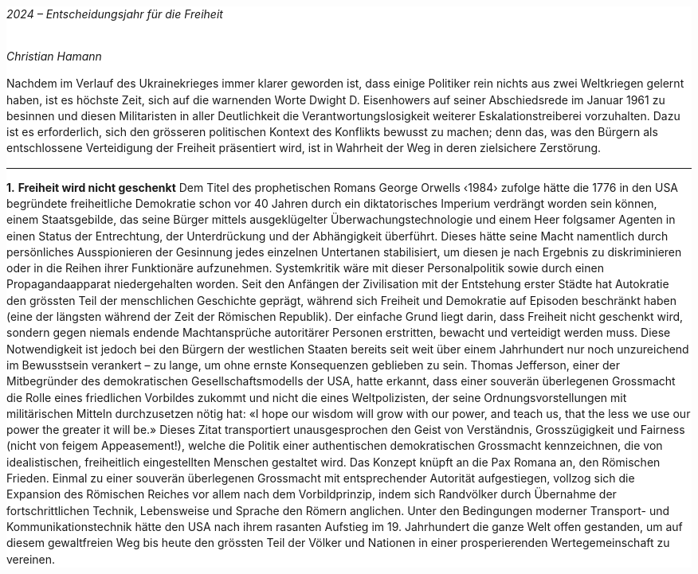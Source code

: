 ###### 2024 – Entscheidungsjahr für die Freiheit
_Christian Hamann_

Nachdem im Verlauf des Ukrainekrieges immer klarer geworden ist, dass einige Politiker rein nichts aus
zwei Weltkriegen gelernt haben, ist es höchste Zeit, sich auf die warnenden Worte Dwight D. Eisenhowers
auf seiner Abschiedsrede im Januar 1961 zu besinnen und diesen Militaristen in aller Deutlichkeit die Verantwortungslosigkeit weiterer Eskalationstreiberei vorzuhalten. Dazu ist es erforderlich, sich den grösseren
politischen Kontext des Konflikts bewusst zu machen; denn das, was den Bürgern als entschlossene
Verteidigung der Freiheit präsentiert wird, ist in Wahrheit der Weg in deren zielsichere Zerstörung.


-----

**1.** **Freiheit wird nicht geschenkt**
Dem Titel des prophetischen Romans George Orwells ‹1984› zufolge hätte die 1776 in den USA begründete
freiheitliche Demokratie schon vor 40 Jahren durch ein diktatorisches Imperium verdrängt worden sein
können, einem Staatsgebilde, das seine Bürger mittels ausgeklügelter Überwachungstechnologie und
einem Heer folgsamer Agenten in einen Status der Entrechtung, der Unterdrückung und der Abhängigkeit
überführt. Dieses hätte seine Macht namentlich durch persönliches Ausspionieren der Gesinnung jedes
einzelnen Untertanen stabilisiert, um diesen je nach Ergebnis zu diskriminieren oder in die Reihen ihrer
Funktionäre aufzunehmen. Systemkritik wäre mit dieser Personalpolitik sowie durch einen Propagandaapparat niedergehalten worden.
Seit den Anfängen der Zivilisation mit der Entstehung erster Städte hat Autokratie den grössten Teil der
menschlichen Geschichte geprägt, während sich Freiheit und Demokratie auf Episoden beschränkt haben
(eine der längsten während der Zeit der Römischen Republik). Der einfache Grund liegt darin, dass Freiheit
nicht geschenkt wird, sondern gegen niemals endende Machtansprüche autoritärer Personen erstritten, bewacht und verteidigt werden muss. Diese Notwendigkeit ist jedoch bei den Bürgern der westlichen Staaten
bereits seit weit über einem Jahrhundert nur noch unzureichend im Bewusstsein verankert – zu lange, um
ohne ernste Konsequenzen geblieben zu sein.
Thomas Jefferson, einer der Mitbegründer des demokratischen Gesellschaftsmodells der USA, hatte erkannt, dass einer souverän überlegenen Grossmacht die Rolle eines friedlichen Vorbildes zukommt und
nicht die eines Weltpolizisten, der seine Ordnungsvorstellungen mit militärischen Mitteln durchzusetzen
nötig hat: «I hope our wisdom will grow with our power, and teach us, that the less we use our power the
greater it will be.» Dieses Zitat transportiert unausgesprochen den Geist von Verständnis, Grosszügigkeit
und Fairness (nicht von feigem Appeasement!), welche die Politik einer authentischen demokratischen
Grossmacht kennzeichnen, die von idealistischen, freiheitlich eingestellten Menschen gestaltet wird. Das
Konzept knüpft an die Pax Romana an, den Römischen Frieden. Einmal zu einer souverän überlegenen
Grossmacht mit entsprechender Autorität aufgestiegen, vollzog sich die Expansion des Römischen Reiches
vor allem nach dem Vorbildprinzip, indem sich Randvölker durch Übernahme der fortschrittlichen Technik,
Lebensweise und Sprache den Römern anglichen.
Unter den Bedingungen moderner Transport- und Kommunikationstechnik hätte den USA nach ihrem
rasanten Aufstieg im 19. Jahrhundert die ganze Welt offen gestanden, um auf diesem gewaltfreien Weg bis
heute den grössten Teil der Völker und Nationen in einer prosperierenden Wertegemeinschaft zu vereinen.